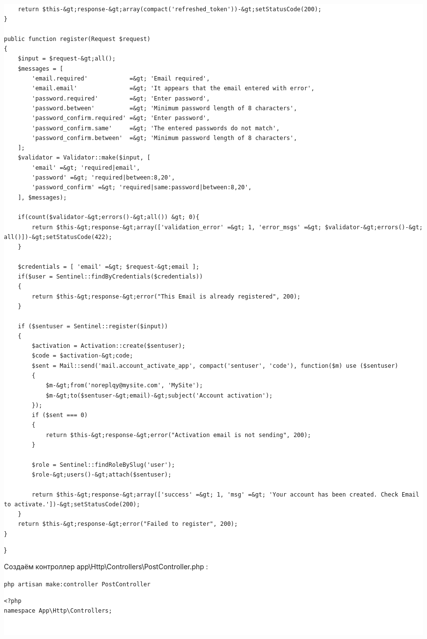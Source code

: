         return $this-&gt;response-&gt;array(compact('refreshed_token'))-&gt;setStatusCode(200);
    }

    public function register(Request $request)
    {
        $input = $request-&gt;all();
        $messages = [
            'email.required'            =&gt; 'Email required',
            'email.email'               =&gt; 'It appears that the email entered with error',
            'password.required'         =&gt; 'Enter password',
            'password.between'          =&gt; 'Minimum password length of 8 characters',
            'password_confirm.required' =&gt; 'Enter password',
            'password_confirm.same'     =&gt; 'The entered passwords do not match',
            'password_confirm.between'  =&gt; 'Minimum password length of 8 characters',
        ];
        $validator = Validator::make($input, [
            'email' =&gt; 'required|email',
            'password' =&gt; 'required|between:8,20',
            'password_confirm' =&gt; 'required|same:password|between:8,20',
        ], $messages);

        if(count($validator-&gt;errors()-&gt;all()) &gt; 0){
            return $this-&gt;response-&gt;array(['validation_error' =&gt; 1, 'error_msgs' =&gt; $validator-&gt;errors()-&gt;all()])-&gt;setStatusCode(422);
        }

        $credentials = [ 'email' =&gt; $request-&gt;email ];
        if($user = Sentinel::findByCredentials($credentials))
        {
            return $this-&gt;response-&gt;error("This Email is already registered", 200);
        }

        if ($sentuser = Sentinel::register($input))
        {
            $activation = Activation::create($sentuser);
            $code = $activation-&gt;code;
            $sent = Mail::send('mail.account_activate_app', compact('sentuser', 'code'), function($m) use ($sentuser)
            {
                $m-&gt;from('noreplqy@mysite.com', 'MySite');
                $m-&gt;to($sentuser-&gt;email)-&gt;subject('Account activation');
            });
            if ($sent === 0)
            {
                return $this-&gt;response-&gt;error("Activation email is not sending", 200);
            }

            $role = Sentinel::findRoleBySlug('user');
            $role-&gt;users()-&gt;attach($sentuser);

            return $this-&gt;response-&gt;array(['success' =&gt; 1, 'msg' =&gt; 'Your account has been created. Check Email to activate.'])-&gt;setStatusCode(200);
        }
        return $this-&gt;response-&gt;error("Failed to register", 200);
    }
}
</code></pre>
<p>Создаём контроллер app\Http\Controllers\PostController.php :</p>
<pre><code>php artisan make:controller PostController</code></pre>
<pre><code data-language="php">&lt;?php
namespace App\Http\Controllers;
